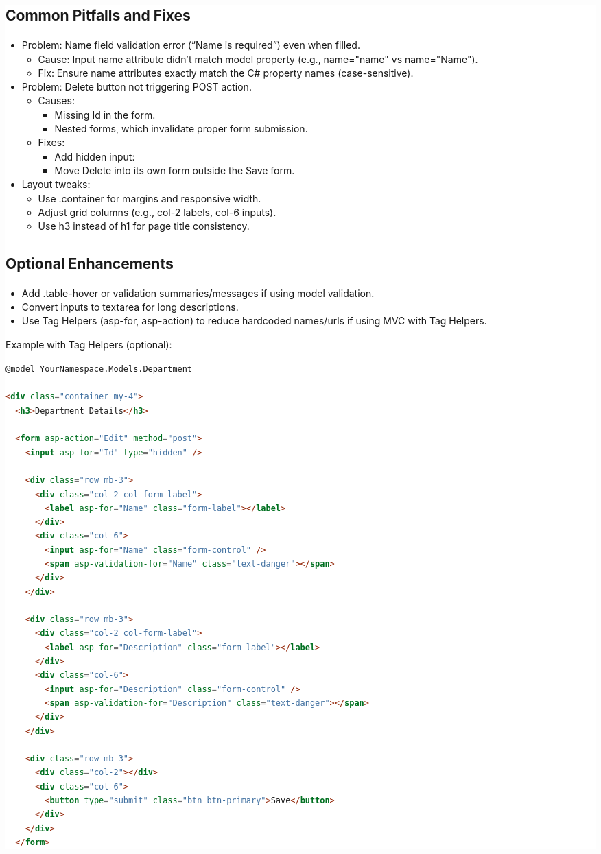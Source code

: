 
## Common Pitfalls and Fixes

- Problem: Name field validation error (“Name is required”) even when filled.
    - Cause: Input name attribute didn’t match model property (e.g., name="name" vs name="Name").
    - Fix: Ensure name attributes exactly match the C\# property names (case-sensitive).
- Problem: Delete button not triggering POST action.
    - Causes:
        - Missing Id in the form.
        - Nested forms, which invalidate proper form submission.
    - Fixes:
        - Add hidden input: <input type="hidden" name="Id" value="@Model.Id" />
        - Move Delete into its own form outside the Save form.
- Layout tweaks:
    - Use .container for margins and responsive width.
    - Adjust grid columns (e.g., col-2 labels, col-6 inputs).
    - Use h3 instead of h1 for page title consistency.


## Optional Enhancements

- Add .table-hover or validation summaries/messages if using model validation.
- Convert inputs to textarea for long descriptions.
- Use Tag Helpers (asp-for, asp-action) to reduce hardcoded names/urls if using MVC with Tag Helpers.

Example with Tag Helpers (optional):

```html
@model YourNamespace.Models.Department

<div class="container my-4">
  <h3>Department Details</h3>

  <form asp-action="Edit" method="post">
    <input asp-for="Id" type="hidden" />

    <div class="row mb-3">
      <div class="col-2 col-form-label">
        <label asp-for="Name" class="form-label"></label>
      </div>
      <div class="col-6">
        <input asp-for="Name" class="form-control" />
        <span asp-validation-for="Name" class="text-danger"></span>
      </div>
    </div>

    <div class="row mb-3">
      <div class="col-2 col-form-label">
        <label asp-for="Description" class="form-label"></label>
      </div>
      <div class="col-6">
        <input asp-for="Description" class="form-control" />
        <span asp-validation-for="Description" class="text-danger"></span>
      </div>
    </div>

    <div class="row mb-3">
      <div class="col-2"></div>
      <div class="col-6">
        <button type="submit" class="btn btn-primary">Save</button>
      </div>
    </div>
  </form>

```